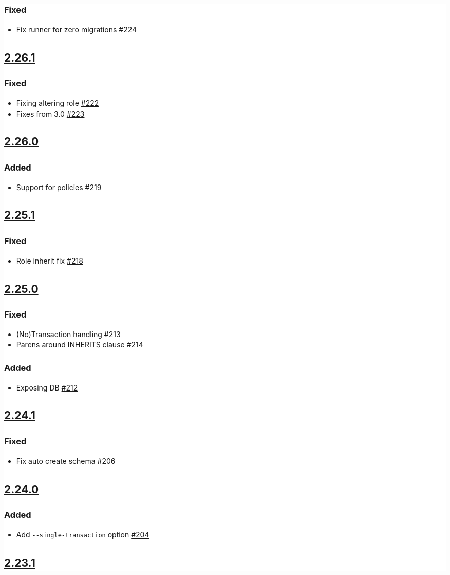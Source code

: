 ### Fixed

- Fix runner for zero migrations [#224](https://github.com/salsita/node-pg-migrate/pull/224)

## [2.26.1](2018-03-23)

### Fixed

- Fixing altering role [#222](https://github.com/salsita/node-pg-migrate/pull/222)
- Fixes from 3.0 [#223](https://github.com/salsita/node-pg-migrate/pull/223)

## [2.26.0](2018-03-16)

### Added

- Support for policies [#219](https://github.com/salsita/node-pg-migrate/pull/219)

## [2.25.1](2018-03-16)

### Fixed

- Role inherit fix [#218](https://github.com/salsita/node-pg-migrate/pull/218)

## [2.25.0](2018-03-08)

### Fixed

- (No)Transaction handling [#213](https://github.com/salsita/node-pg-migrate/pull/213)
- Parens around INHERITS clause [#214](https://github.com/salsita/node-pg-migrate/pull/214)

### Added

- Exposing DB [#212](https://github.com/salsita/node-pg-migrate/pull/212)

## [2.24.1](2018-03-05)

### Fixed

- Fix auto create schema [#206](https://github.com/salsita/node-pg-migrate/pull/206)

## [2.24.0](2018-03-01)

### Added

- Add `--single-transaction` option [#204](https://github.com/salsita/node-pg-migrate/pull/204)

## [2.23.1](2018-02-21)
